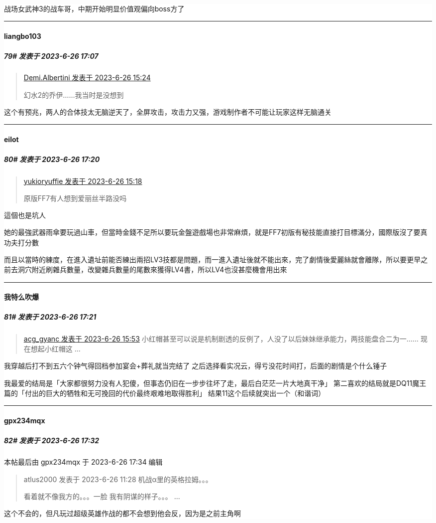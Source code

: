 战场女武神3的战车哥，中期开始明显价值观偏向boss方了

*****

####  liangbo103  
##### 79#       发表于 2023-6-26 17:07

<blockquote><a href="httphttps://bbs.saraba1st.com/2b/forum.php?mod=redirect&amp;goto=findpost&amp;pid=61440133&amp;ptid=2141610" target="_blank">Demi.Albertini 发表于 2023-6-26 15:24</a>

幻水2的乔伊……我当时是没想到</blockquote>
这个有预兆，两人的合体技太无脑逆天了，全屏攻击，攻击力又强，游戏制作者不可能让玩家这样无脑通关

*****

####  eilot  
##### 80#       发表于 2023-6-26 17:20

<blockquote><a href="httphttps://bbs.saraba1st.com/2b/forum.php?mod=redirect&amp;goto=findpost&amp;pid=61440052&amp;ptid=2141610" target="_blank">yukioryuffie 发表于 2023-6-26 15:18</a>

原版FF7有人想到爱丽丝半路没吗</blockquote>
這個也是坑人

她的最強武器雨傘要玩過山車，但當時金錢不足所以要玩金盤遊戲場也非常麻煩，就是FF7初版有秘技能直接打目標滿分，國際版沒了要真功夫打分數

而且以當時的練度，在進入遺址前能否練出兩招LV3技都是問題，而一進入遺址後就不能出來，完了劇情後愛麗絲就會離隊，所以要更早之前去洞穴附近刷雜兵數量，改變雜兵數量的尾數來獲得LV4書，所以LV4也沒甚麼機會用出來

*****

####  我特么吹爆  
##### 81#       发表于 2023-6-26 17:21

<blockquote><a href="httphttps://bbs.saraba1st.com/2b/forum.php?mod=redirect&amp;goto=findpost&amp;pid=61440485&amp;ptid=2141610" target="_blank">acg_gyanc 发表于 2023-6-26 15:53</a>
小红帽甚至可以说是机制剧透的反例了，人没了以后妹妹继承能力，两技能盘合二为一……
现在想起小红帽这 ...</blockquote>
我穿越后打不到五六个钟气得回档参加宴会+葬礼就当完结了
之后选择看实况云，得亏没花时间打，后面的剧情是个什么锤子

我最爱的结局是「大家都很努力没有人犯傻，但事态仍旧在一步步往坏了走，最后白茫茫一片大地真干净」
第二喜欢的结局就是DQ11魔王篇的「付出的巨大的牺牲和无可挽回的代价最终艰难地取得胜利」
结果11这个后续就突出一个（和谐词）

*****

####  gpx234mqx  
##### 82#       发表于 2023-6-26 17:32

 本帖最后由 gpx234mqx 于 2023-6-26 17:34 编辑 
<blockquote>atlus2000 发表于 2023-6-26 11:28
机战α里的英格拉姆。。。

看着就不像我方的。。。一脸 我有阴谋的样子。。。 ...</blockquote>
这个不会的，但凡玩过超级英雄作战的都不会想到他会反，因为是之前主角啊
